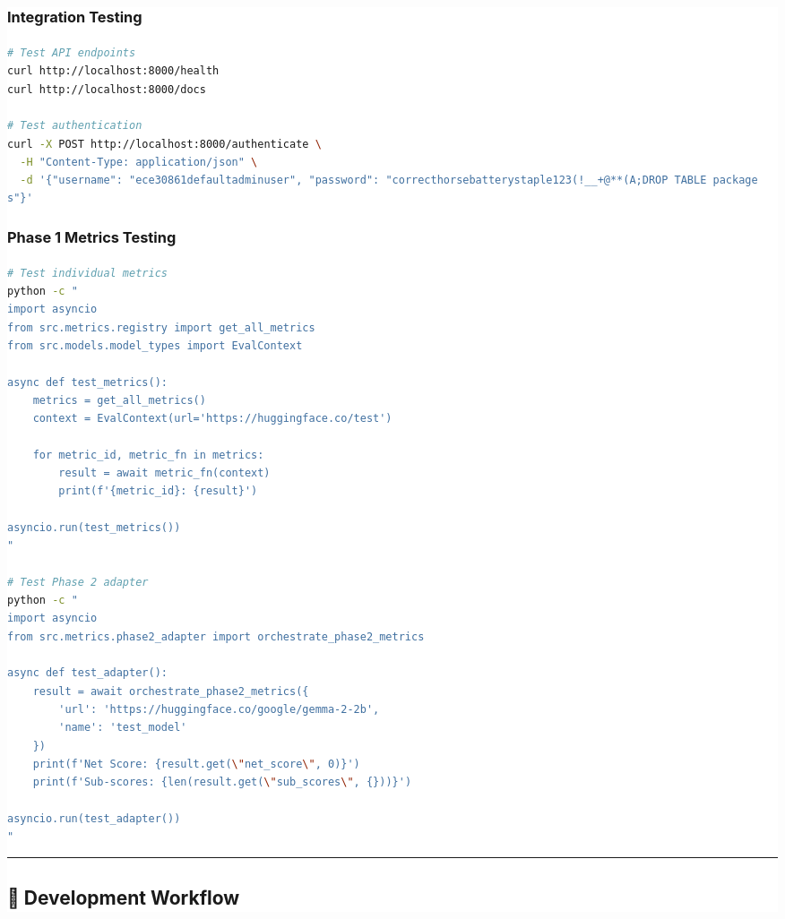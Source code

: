 ### Integration Testing
```bash
# Test API endpoints
curl http://localhost:8000/health
curl http://localhost:8000/docs

# Test authentication
curl -X POST http://localhost:8000/authenticate \
  -H "Content-Type: application/json" \
  -d '{"username": "ece30861defaultadminuser", "password": "correcthorsebatterystaple123(!__+@**(A;DROP TABLE packages"}'
```

### Phase 1 Metrics Testing
```bash
# Test individual metrics
python -c "
import asyncio
from src.metrics.registry import get_all_metrics
from src.models.model_types import EvalContext

async def test_metrics():
    metrics = get_all_metrics()
    context = EvalContext(url='https://huggingface.co/test')
    
    for metric_id, metric_fn in metrics:
        result = await metric_fn(context)
        print(f'{metric_id}: {result}')

asyncio.run(test_metrics())
"

# Test Phase 2 adapter
python -c "
import asyncio
from src.metrics.phase2_adapter import orchestrate_phase2_metrics

async def test_adapter():
    result = await orchestrate_phase2_metrics({
        'url': 'https://huggingface.co/google/gemma-2-2b',
        'name': 'test_model'
    })
    print(f'Net Score: {result.get(\"net_score\", 0)}')
    print(f'Sub-scores: {len(result.get(\"sub_scores\", {}))}')

asyncio.run(test_adapter())
"
```

---

## 🔄 Development Workflow
